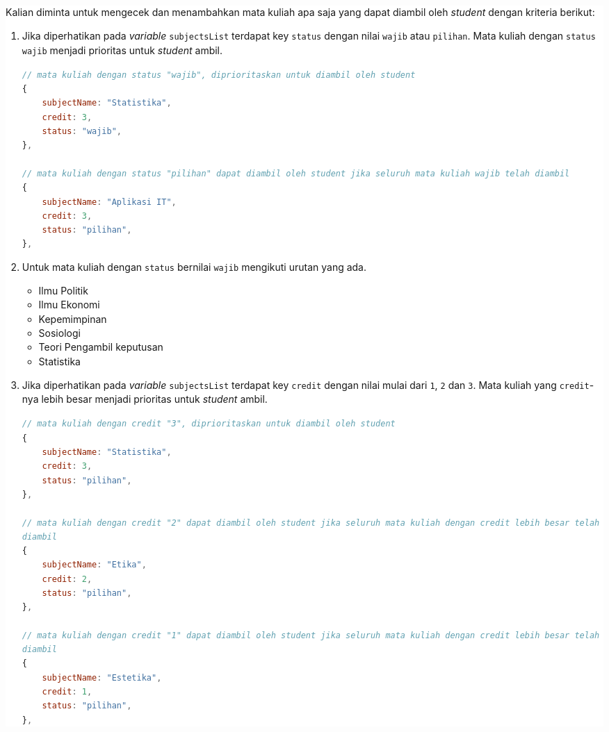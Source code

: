 Kalian diminta untuk mengecek dan menambahkan mata kuliah apa saja yang dapat diambil oleh _student_ dengan kriteria berikut:

1. Jika diperhatikan pada _variable_ `subjectsList` terdapat key `status` dengan nilai `wajib` atau `pilihan`. Mata kuliah dengan `status` `wajib` menjadi prioritas untuk _student_ ambil.

    ```js
    // mata kuliah dengan status "wajib", diprioritaskan untuk diambil oleh student
    {
        subjectName: "Statistika",
        credit: 3,
        status: "wajib",
    },

    // mata kuliah dengan status "pilihan" dapat diambil oleh student jika seluruh mata kuliah wajib telah diambil
    {
        subjectName: "Aplikasi IT",
        credit: 3,
        status: "pilihan",
    },
    ```

2. Untuk mata kuliah dengan `status` bernilai `wajib` mengikuti urutan yang ada.

    - Ilmu Politik
    - Ilmu Ekonomi
    - Kepemimpinan
    - Sosiologi
    - Teori Pengambil keputusan
    - Statistika

3. Jika diperhatikan pada _variable_ `subjectsList` terdapat key `credit` dengan nilai mulai dari `1`, `2` dan `3`. Mata kuliah yang `credit`-nya lebih besar menjadi prioritas untuk _student_ ambil.

    ```js
    // mata kuliah dengan credit "3", diprioritaskan untuk diambil oleh student
    {
        subjectName: "Statistika",
        credit: 3,
        status: "pilihan",
    },

    // mata kuliah dengan credit "2" dapat diambil oleh student jika seluruh mata kuliah dengan credit lebih besar telah diambil
    {
        subjectName: "Etika",
        credit: 2,
        status: "pilihan",
    },

    // mata kuliah dengan credit "1" dapat diambil oleh student jika seluruh mata kuliah dengan credit lebih besar telah diambil
    {
        subjectName: "Estetika",
        credit: 1,
        status: "pilihan",
    },
    ```

